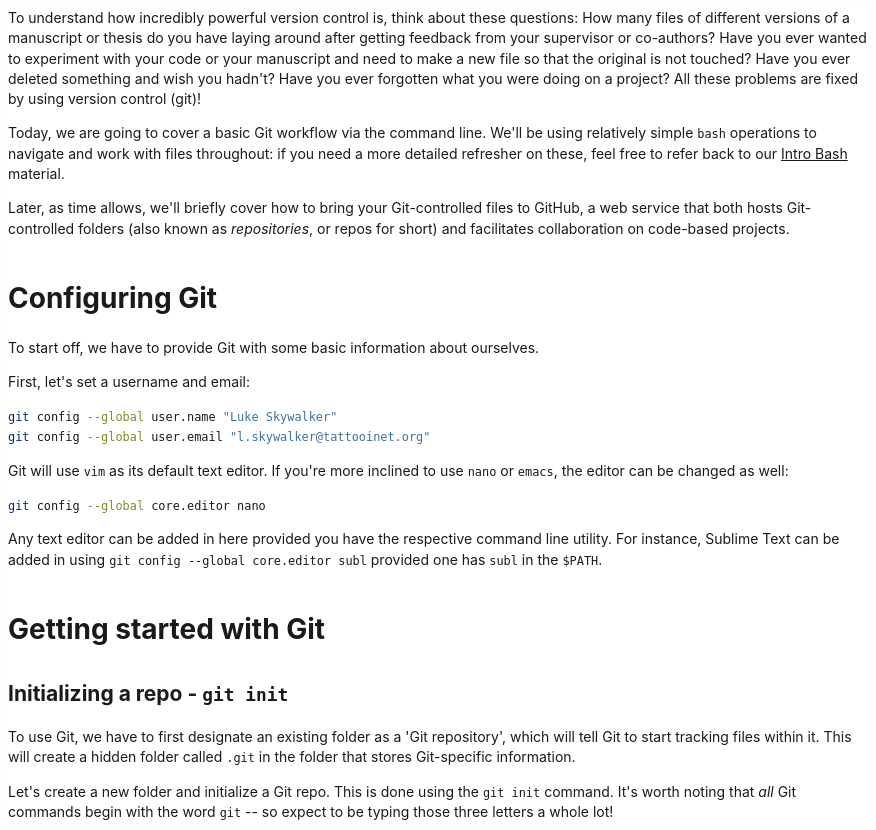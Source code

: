 To understand how incredibly powerful version control is, think about these
questions: How many files of different versions of a manuscript or thesis do
you have laying around after getting feedback from your supervisor or
co-authors? Have you ever wanted to experiment with your code or your
manuscript and need to make a new file so that the original is not touched?
Have you ever deleted something and wish you hadn't? Have you ever forgotten
what you were doing on a project? All these problems are fixed by using version
control (git)!

Today, we are going to cover a basic Git workflow via the command line.  We'll
be using relatively simple `bash` operations to navigate and work with files
throughout: if you need a more detailed refresher on these, feel free to refer
back to our [Intro Bash][bash-intro] material.

Later, as time allows, we'll briefly cover how to bring your Git-controlled
files to GitHub, a web service that both hosts Git-controlled folders (also
known as _repositories_, or repos for short) and facilitates collaboration on
code-based projects.

# Configuring Git

To start off, we have to provide Git with some basic information about ourselves.

First, let's set a username and email:

```bash
git config --global user.name "Luke Skywalker"
git config --global user.email "l.skywalker@tattooinet.org"
```

Git will use `vim` as its default text editor. If you're more inclined to use
`nano` or `emacs`, the editor can be changed as well:

```bash
git config --global core.editor nano
```

Any text editor can be added in here provided you have the respective command
line utility. For instance, Sublime Text can be added in using `git config
--global core.editor subl` provided one has `subl` in the `$PATH`.

# Getting started with Git

## Initializing a repo - `git init`

To use Git, we have to first designate an existing folder as a 'Git
repository', which will tell Git to start tracking files within it. This will
create a hidden folder called `.git` in the folder that stores Git-specific
information.

Let's create a new folder and initialize a Git repo.  This is done using the
`git init` command. It's worth noting that _all_ Git commands begin with the
word `git` -- so expect to be typing those three letters a whole lot!


[bash-intro]: https://github.com/utm-coders/studyGroup/blob/gh-pages/lessons/misc/intro-bash/lesson.md
[github]: https://github.com
[reset-docs]: https://git-scm.com/docs/git-reset